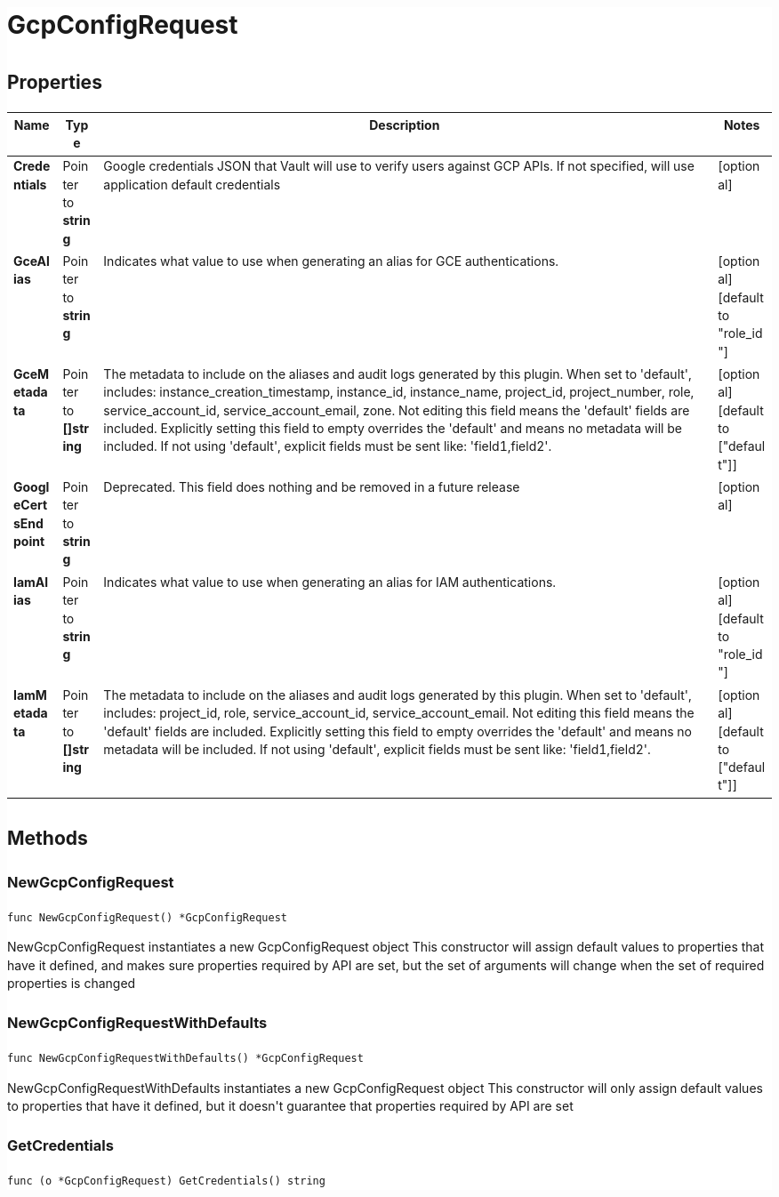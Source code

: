 # GcpConfigRequest

## Properties

Name | Type | Description | Notes
------------ | ------------- | ------------- | -------------
**Credentials** | Pointer to **string** | Google credentials JSON that Vault will use to verify users against GCP APIs. If not specified, will use application default credentials | [optional] 
**GceAlias** | Pointer to **string** | Indicates what value to use when generating an alias for GCE authentications. | [optional] [default to "role_id"]
**GceMetadata** | Pointer to **[]string** | The metadata to include on the aliases and audit logs generated by this plugin. When set to &#39;default&#39;, includes: instance_creation_timestamp, instance_id, instance_name, project_id, project_number, role, service_account_id, service_account_email, zone. Not editing this field means the &#39;default&#39; fields are included. Explicitly setting this field to empty overrides the &#39;default&#39; and means no metadata will be included. If not using &#39;default&#39;, explicit fields must be sent like: &#39;field1,field2&#39;. | [optional] [default to ["default"]]
**GoogleCertsEndpoint** | Pointer to **string** | Deprecated. This field does nothing and be removed in a future release | [optional] 
**IamAlias** | Pointer to **string** | Indicates what value to use when generating an alias for IAM authentications. | [optional] [default to "role_id"]
**IamMetadata** | Pointer to **[]string** | The metadata to include on the aliases and audit logs generated by this plugin. When set to &#39;default&#39;, includes: project_id, role, service_account_id, service_account_email. Not editing this field means the &#39;default&#39; fields are included. Explicitly setting this field to empty overrides the &#39;default&#39; and means no metadata will be included. If not using &#39;default&#39;, explicit fields must be sent like: &#39;field1,field2&#39;. | [optional] [default to ["default"]]

## Methods

### NewGcpConfigRequest

`func NewGcpConfigRequest() *GcpConfigRequest`

NewGcpConfigRequest instantiates a new GcpConfigRequest object
This constructor will assign default values to properties that have it defined,
and makes sure properties required by API are set, but the set of arguments
will change when the set of required properties is changed

### NewGcpConfigRequestWithDefaults

`func NewGcpConfigRequestWithDefaults() *GcpConfigRequest`

NewGcpConfigRequestWithDefaults instantiates a new GcpConfigRequest object
This constructor will only assign default values to properties that have it defined,
but it doesn't guarantee that properties required by API are set

### GetCredentials

`func (o *GcpConfigRequest) GetCredentials() string`
